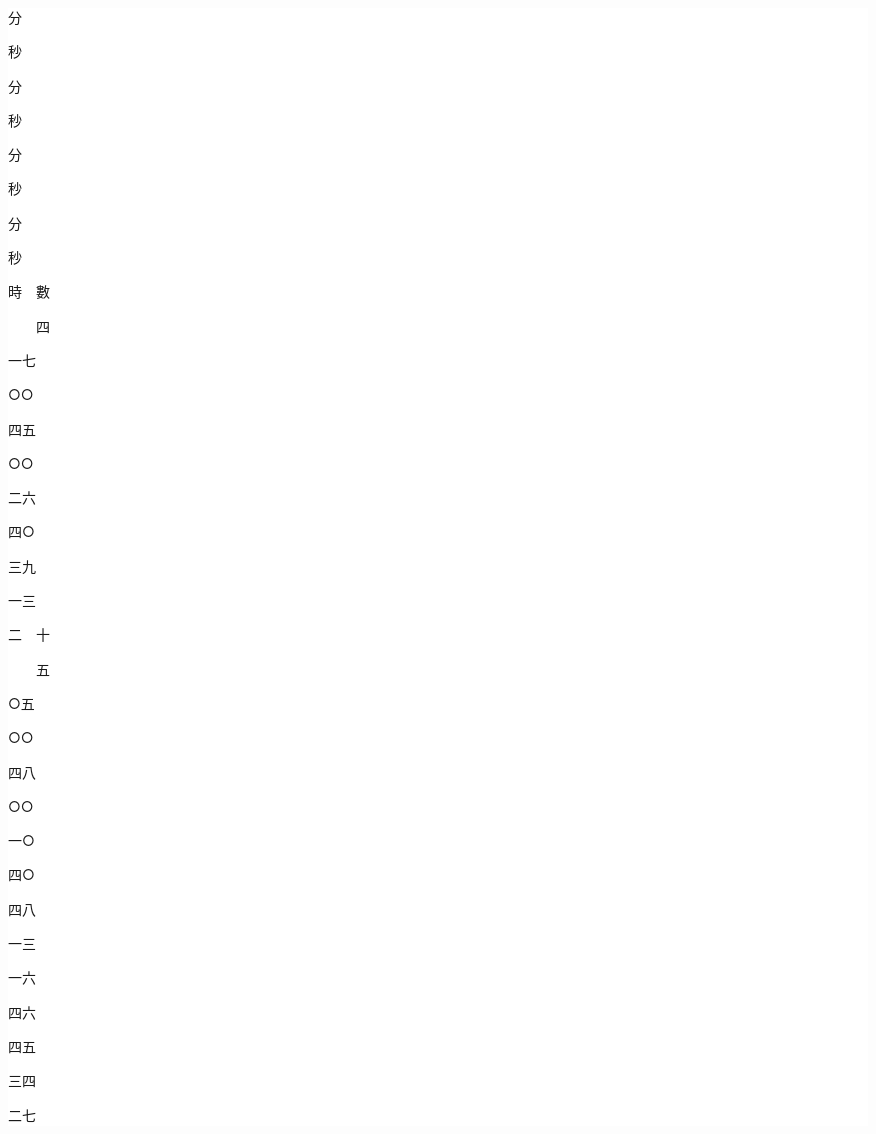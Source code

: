 分

秒

分

秒

分

秒

分

秒

時　數

　　四

一七

○○

四五

○○

二六

四○

三九

一三

二　十

　　五

○五

○○

四八

○○

一○

四○

四八

一三

一六

四六

四五

三四

二七
